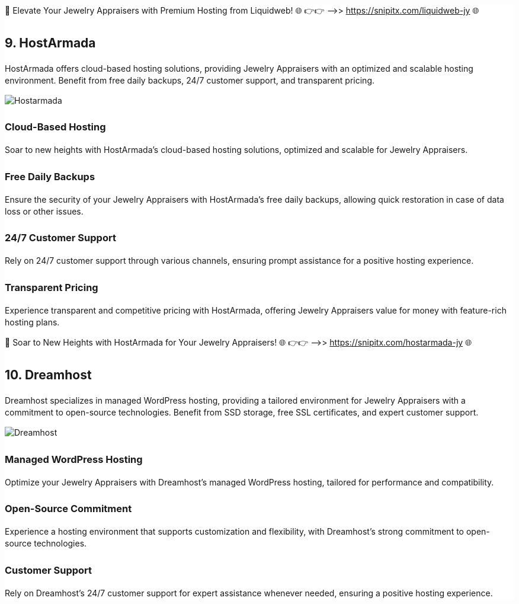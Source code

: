 🚀 Elevate Your Jewelry Appraisers with Premium Hosting from Liquidweb! 🌐
👉👉 -->> https://snipitx.com/liquidweb-jy 🌐

## 9. HostArmada

HostArmada offers cloud-based hosting solutions, providing Jewelry Appraisers with an optimized and scalable hosting environment. Benefit from free daily backups, 24/7 customer support, and transparent pricing.

![Hostarmada](https://i.imgur.com/KFbdf3o.jpeg "Hostarmada Hosting")

### Cloud-Based Hosting
Soar to new heights with HostArmada’s cloud-based hosting solutions, optimized and scalable for Jewelry Appraisers.

### Free Daily Backups
Ensure the security of your Jewelry Appraisers with HostArmada’s free daily backups, allowing quick restoration in case of data loss or other issues.

### 24/7 Customer Support
Rely on 24/7 customer support through various channels, ensuring prompt assistance for a positive hosting experience.

### Transparent Pricing
Experience transparent and competitive pricing with HostArmada, offering Jewelry Appraisers value for money with feature-rich hosting plans.

🚀 Soar to New Heights with HostArmada for Your Jewelry Appraisers! 🌐
👉👉 -->> https://snipitx.com/hostarmada-jy 🌐

## 10. Dreamhost

Dreamhost specializes in managed WordPress hosting, providing a tailored environment for Jewelry Appraisers with a commitment to open-source technologies. Benefit from SSD storage, free SSL certificates, and expert customer support.

![Dreamhost](https://i.imgur.com/rXIg8ip.jpeg "Dreamhost Hosting")

### Managed WordPress Hosting
Optimize your Jewelry Appraisers with Dreamhost’s managed WordPress hosting, tailored for performance and compatibility.

### Open-Source Commitment
Experience a hosting environment that supports customization and flexibility, with Dreamhost’s strong commitment to open-source technologies.

### Customer Support
Rely on Dreamhost’s 24/7 customer support for expert assistance whenever needed, ensuring a positive hosting experience.
